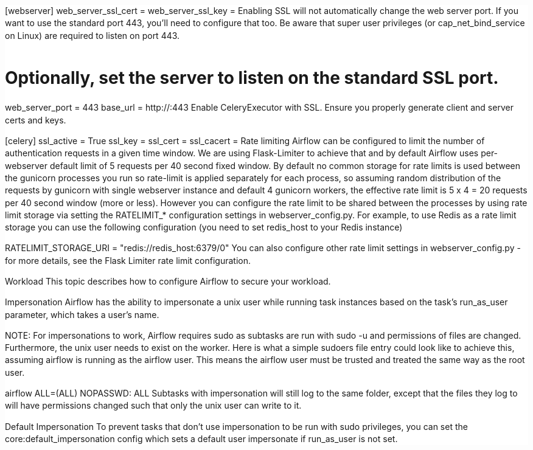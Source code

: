 [webserver]
web_server_ssl_cert = <path to cert>
web_server_ssl_key = <path to key>
Enabling SSL will not automatically change the web server port. If you want to use the standard port 443, you’ll need to configure that too. Be aware that super user privileges (or cap_net_bind_service on Linux) are required to listen on port 443.

# Optionally, set the server to listen on the standard SSL port.
web_server_port = 443
base_url = http://<hostname or IP>:443
Enable CeleryExecutor with SSL. Ensure you properly generate client and server certs and keys.

[celery]
ssl_active = True
ssl_key = <path to key>
ssl_cert = <path to cert>
ssl_cacert = <path to cacert>
Rate limiting
Airflow can be configured to limit the number of authentication requests in a given time window. We are using Flask-Limiter to achieve that and by default Airflow uses per-webserver default limit of 5 requests per 40 second fixed window. By default no common storage for rate limits is used between the gunicorn processes you run so rate-limit is applied separately for each process, so assuming random distribution of the requests by gunicorn with single webserver instance and default 4 gunicorn workers, the effective rate limit is 5 x 4 = 20 requests per 40 second window (more or less). However you can configure the rate limit to be shared between the processes by using rate limit storage via setting the RATELIMIT_* configuration settings in webserver_config.py. For example, to use Redis as a rate limit storage you can use the following configuration (you need to set redis_host to your Redis instance)

RATELIMIT_STORAGE_URI = "redis://redis_host:6379/0"
You can also configure other rate limit settings in webserver_config.py - for more details, see the Flask Limiter rate limit configuration.

Workload
This topic describes how to configure Airflow to secure your workload.

Impersonation
Airflow has the ability to impersonate a unix user while running task instances based on the task’s run_as_user parameter, which takes a user’s name.

NOTE: For impersonations to work, Airflow requires sudo as subtasks are run with sudo -u and permissions of files are changed. Furthermore, the unix user needs to exist on the worker. Here is what a simple sudoers file entry could look like to achieve this, assuming airflow is running as the airflow user. This means the airflow user must be trusted and treated the same way as the root user.

airflow ALL=(ALL) NOPASSWD: ALL
Subtasks with impersonation will still log to the same folder, except that the files they log to will have permissions changed such that only the unix user can write to it.

Default Impersonation
To prevent tasks that don’t use impersonation to be run with sudo privileges, you can set the core:default_impersonation config which sets a default user impersonate if run_as_user is not set.
